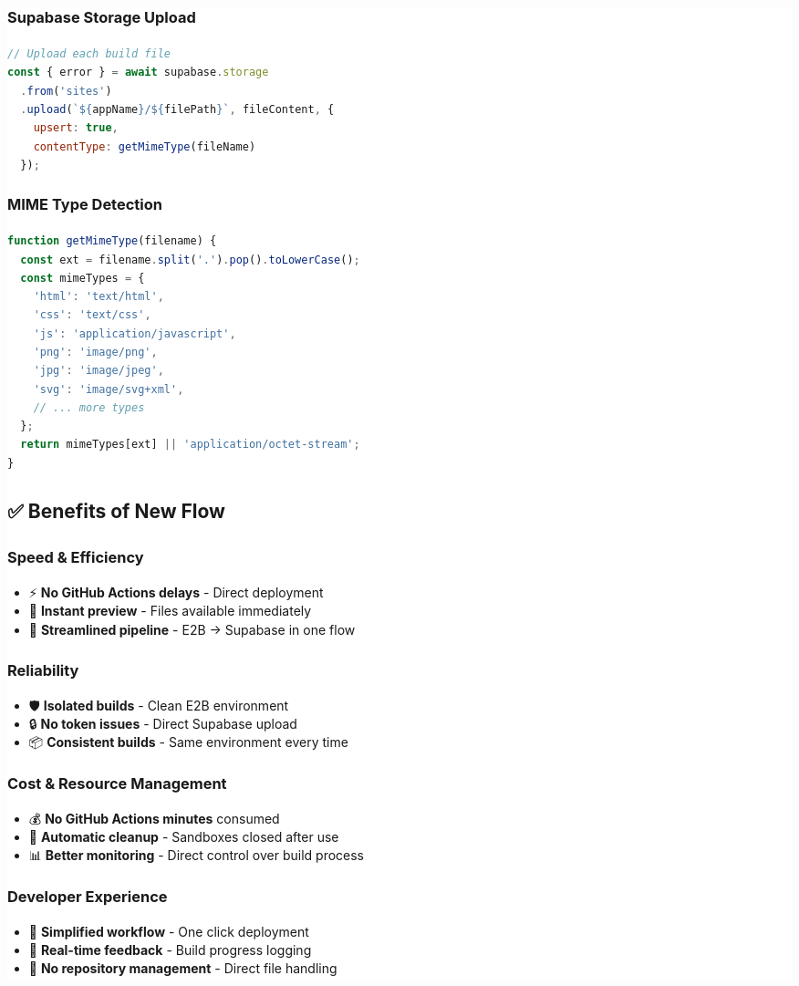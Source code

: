 ### **Supabase Storage Upload**
```javascript
// Upload each build file
const { error } = await supabase.storage
  .from('sites')
  .upload(`${appName}/${filePath}`, fileContent, {
    upsert: true,
    contentType: getMimeType(fileName)
  });
```

### **MIME Type Detection**
```javascript
function getMimeType(filename) {
  const ext = filename.split('.').pop().toLowerCase();
  const mimeTypes = {
    'html': 'text/html',
    'css': 'text/css',
    'js': 'application/javascript',
    'png': 'image/png',
    'jpg': 'image/jpeg',
    'svg': 'image/svg+xml',
    // ... more types
  };
  return mimeTypes[ext] || 'application/octet-stream';
}
```

## **✅ Benefits of New Flow**

### **Speed & Efficiency**
- ⚡ **No GitHub Actions delays** - Direct deployment
- 🚀 **Instant preview** - Files available immediately
- 🔄 **Streamlined pipeline** - E2B → Supabase in one flow

### **Reliability**
- 🛡️ **Isolated builds** - Clean E2B environment
- 🔒 **No token issues** - Direct Supabase upload
- 📦 **Consistent builds** - Same environment every time

### **Cost & Resource Management**
- 💰 **No GitHub Actions minutes** consumed
- 🧹 **Automatic cleanup** - Sandboxes closed after use
- 📊 **Better monitoring** - Direct control over build process

### **Developer Experience**
- 🎯 **Simplified workflow** - One click deployment
- 📱 **Real-time feedback** - Build progress logging
- 🚫 **No repository management** - Direct file handling
